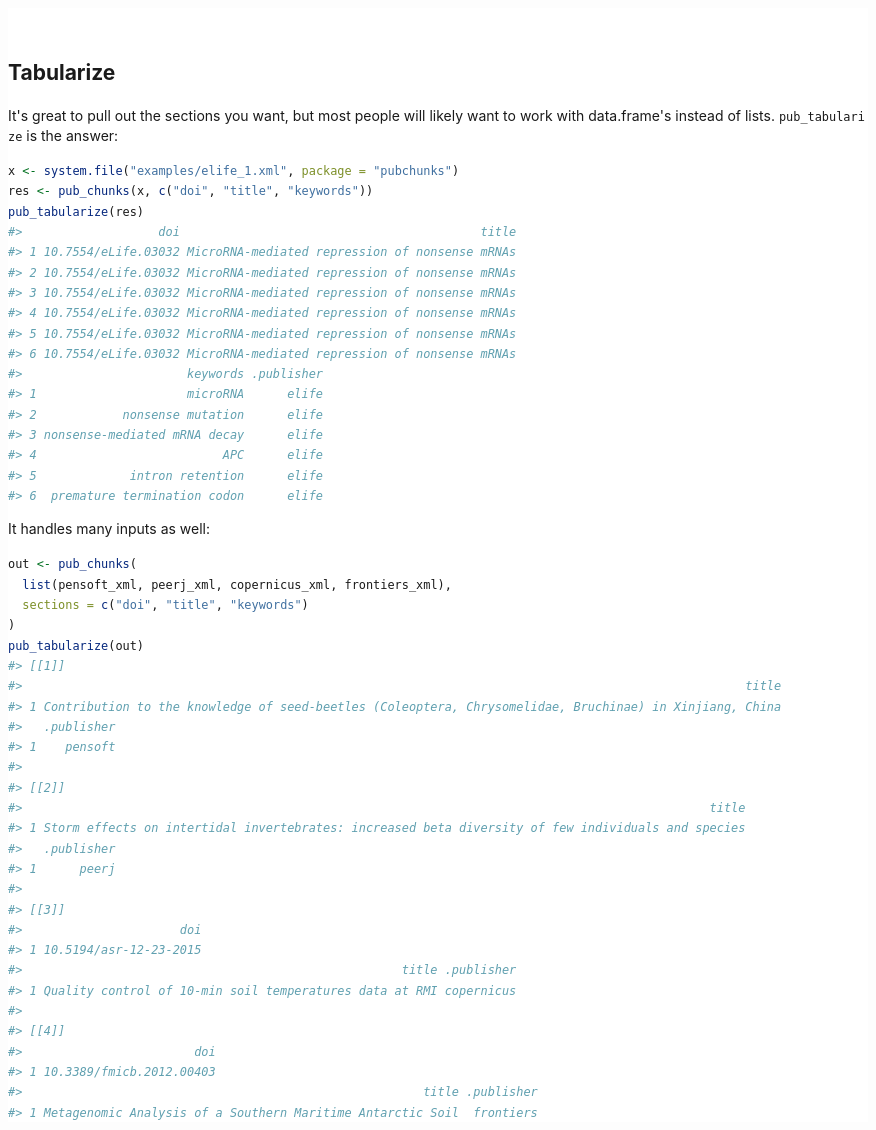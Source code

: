 <br>

## Tabularize

It's great to pull out the sections you want, but most people will likely want to 
work with data.frame's instead of lists. `pub_tabularize` is the answer:


```r
x <- system.file("examples/elife_1.xml", package = "pubchunks")
res <- pub_chunks(x, c("doi", "title", "keywords"))
pub_tabularize(res)
#>                   doi                                          title
#> 1 10.7554/eLife.03032 MicroRNA-mediated repression of nonsense mRNAs
#> 2 10.7554/eLife.03032 MicroRNA-mediated repression of nonsense mRNAs
#> 3 10.7554/eLife.03032 MicroRNA-mediated repression of nonsense mRNAs
#> 4 10.7554/eLife.03032 MicroRNA-mediated repression of nonsense mRNAs
#> 5 10.7554/eLife.03032 MicroRNA-mediated repression of nonsense mRNAs
#> 6 10.7554/eLife.03032 MicroRNA-mediated repression of nonsense mRNAs
#>                       keywords .publisher
#> 1                     microRNA      elife
#> 2            nonsense mutation      elife
#> 3 nonsense-mediated mRNA decay      elife
#> 4                          APC      elife
#> 5             intron retention      elife
#> 6  premature termination codon      elife
```

It handles many inputs as well:


```r
out <- pub_chunks(
  list(pensoft_xml, peerj_xml, copernicus_xml, frontiers_xml),
  sections = c("doi", "title", "keywords")
)
pub_tabularize(out)
#> [[1]]
#>                                                                                                     title
#> 1 Contribution to the knowledge of seed-beetles (Coleoptera, Chrysomelidae, Bruchinae) in Xinjiang, China
#>   .publisher
#> 1    pensoft
#> 
#> [[2]]
#>                                                                                                title
#> 1 Storm effects on intertidal invertebrates: increased beta diversity of few individuals and species
#>   .publisher
#> 1      peerj
#> 
#> [[3]]
#>                      doi
#> 1 10.5194/asr-12-23-2015
#>                                                     title .publisher
#> 1 Quality control of 10-min soil temperatures data at RMI copernicus
#> 
#> [[4]]
#>                        doi
#> 1 10.3389/fmicb.2012.00403
#>                                                        title .publisher
#> 1 Metagenomic Analysis of a Southern Maritime Antarctic Soil  frontiers
```


[pubchunks]: https://github.com/ropensci/pubchunks
[fulltext]: https://github.com/ropensci/fulltext
